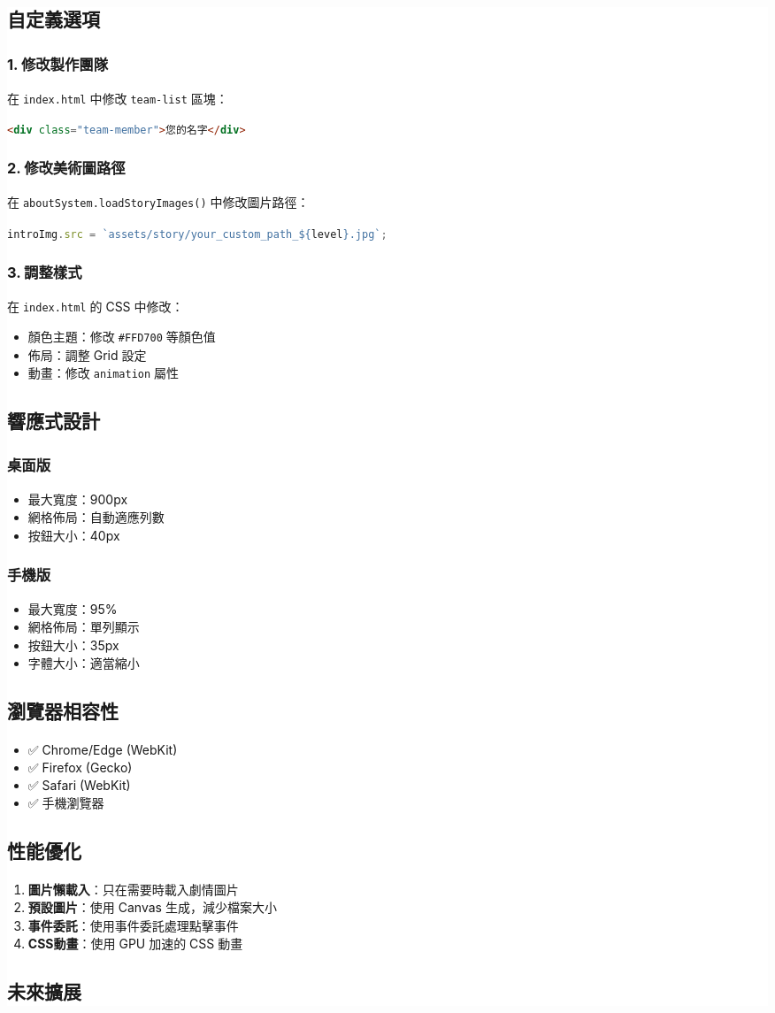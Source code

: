 ## 自定義選項

### 1. 修改製作團隊
在 `index.html` 中修改 `team-list` 區塊：
```html
<div class="team-member">您的名字</div>
```

### 2. 修改美術圖路徑
在 `aboutSystem.loadStoryImages()` 中修改圖片路徑：
```javascript
introImg.src = `assets/story/your_custom_path_${level}.jpg`;
```

### 3. 調整樣式
在 `index.html` 的 CSS 中修改：
- 顏色主題：修改 `#FFD700` 等顏色值
- 佈局：調整 Grid 設定
- 動畫：修改 `animation` 屬性

## 響應式設計

### 桌面版
- 最大寬度：900px
- 網格佈局：自動適應列數
- 按鈕大小：40px

### 手機版
- 最大寬度：95%
- 網格佈局：單列顯示
- 按鈕大小：35px
- 字體大小：適當縮小

## 瀏覽器相容性

- ✅ Chrome/Edge (WebKit)
- ✅ Firefox (Gecko)
- ✅ Safari (WebKit)
- ✅ 手機瀏覽器

## 性能優化

1. **圖片懶載入**：只在需要時載入劇情圖片
2. **預設圖片**：使用 Canvas 生成，減少檔案大小
3. **事件委託**：使用事件委託處理點擊事件
4. **CSS動畫**：使用 GPU 加速的 CSS 動畫

## 未來擴展
